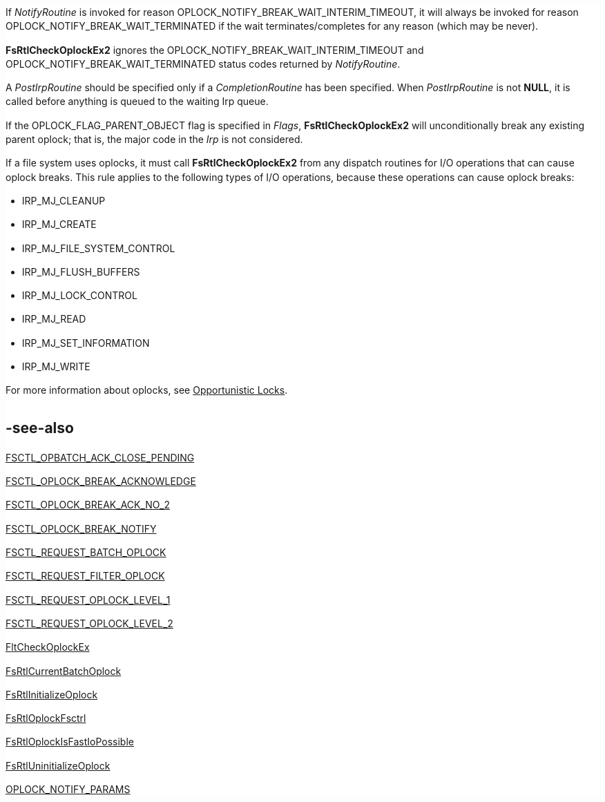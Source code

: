 If *NotifyRoutine* is invoked for reason OPLOCK_NOTIFY_BREAK_WAIT_INTERIM_TIMEOUT, it will always be invoked for reason OPLOCK_NOTIFY_BREAK_WAIT_TERMINATED if the wait terminates/completes for any reason (which may be never).

**FsRtlCheckOplockEx2** ignores the OPLOCK_NOTIFY_BREAK_WAIT_INTERIM_TIMEOUT and OPLOCK_NOTIFY_BREAK_WAIT_TERMINATED status codes returned by *NotifyRoutine*.

A *PostIrpRoutine* should be specified only if a *CompletionRoutine* has been specified. When *PostIrpRoutine* is not **NULL**, it is called before anything is queued to the waiting Irp queue.

If the OPLOCK_FLAG_PARENT_OBJECT flag is specified in *Flags*, **FsRtlCheckOplockEx2** will unconditionally break any existing parent oplock; that is, the major code in the *Irp* is not considered.

If a file system uses oplocks, it must call **FsRtlCheckOplockEx2** from any dispatch routines for I/O operations that can cause oplock breaks. This rule applies to the following types of I/O operations, because these operations can cause oplock breaks:

- IRP_MJ_CLEANUP

- IRP_MJ_CREATE

- IRP_MJ_FILE_SYSTEM_CONTROL

- IRP_MJ_FLUSH_BUFFERS

- IRP_MJ_LOCK_CONTROL

- IRP_MJ_READ

- IRP_MJ_SET_INFORMATION

- IRP_MJ_WRITE

For more information about oplocks, see [Opportunistic Locks](/windows/win32/fileio/opportunistic-locks).

## -see-also

[FSCTL_OPBATCH_ACK_CLOSE_PENDING](/windows-hardware/drivers/ifs/fsctl-opbatch-ack-close-pending)

[FSCTL_OPLOCK_BREAK_ACKNOWLEDGE](/windows-hardware/drivers/ifs/fsctl-oplock-break-acknowledge)

[FSCTL_OPLOCK_BREAK_ACK_NO_2](/windows-hardware/drivers/ifs/fsctl-oplock-break-ack-no-2)

[FSCTL_OPLOCK_BREAK_NOTIFY](/windows-hardware/drivers/ifs/fsctl-oplock-break-notify)

[FSCTL_REQUEST_BATCH_OPLOCK](/windows-hardware/drivers/ifs/fsctl-request-batch-oplock)

[FSCTL_REQUEST_FILTER_OPLOCK](/windows-hardware/drivers/ifs/fsctl-request-filter-oplock)

[FSCTL_REQUEST_OPLOCK_LEVEL_1](/windows-hardware/drivers/ifs/fsctl-request-oplock-level-1)

[FSCTL_REQUEST_OPLOCK_LEVEL_2](/windows-hardware/drivers/ifs/fsctl-request-oplock-level-2)

[FltCheckOplockEx](../fltkernel/nf-fltkernel-fltcheckoplockex.md)

[FsRtlCurrentBatchOplock](./nf-ntifs-_fsrtl_advanced_fcb_header-fsrtlcurrentbatchoplock.md)

[FsRtlInitializeOplock](./nf-ntifs-_fsrtl_advanced_fcb_header-fsrtlinitializeoplock.md)

[FsRtlOplockFsctrl](./nf-ntifs-_fsrtl_advanced_fcb_header-fsrtloplockfsctrl.md)

[FsRtlOplockIsFastIoPossible](./nf-ntifs-_fsrtl_advanced_fcb_header-fsrtloplockisfastiopossible.md)

[FsRtlUninitializeOplock](./nf-ntifs-_fsrtl_advanced_fcb_header-fsrtluninitializeoplock.md)

[OPLOCK_NOTIFY_PARAMS](ns-ntifs-_oplock_notify_params.md)

